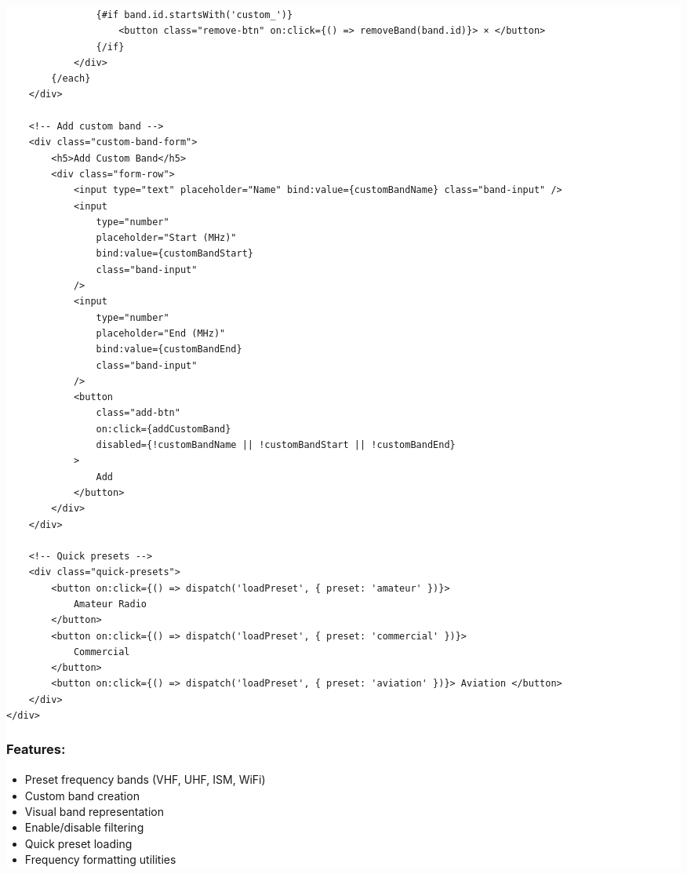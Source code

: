 ```svelte
				{#if band.id.startsWith('custom_')}
					<button class="remove-btn" on:click={() => removeBand(band.id)}> × </button>
				{/if}
			</div>
		{/each}
	</div>

	<!-- Add custom band -->
	<div class="custom-band-form">
		<h5>Add Custom Band</h5>
		<div class="form-row">
			<input type="text" placeholder="Name" bind:value={customBandName} class="band-input" />
			<input
				type="number"
				placeholder="Start (MHz)"
				bind:value={customBandStart}
				class="band-input"
			/>
			<input
				type="number"
				placeholder="End (MHz)"
				bind:value={customBandEnd}
				class="band-input"
			/>
			<button
				class="add-btn"
				on:click={addCustomBand}
				disabled={!customBandName || !customBandStart || !customBandEnd}
			>
				Add
			</button>
		</div>
	</div>

	<!-- Quick presets -->
	<div class="quick-presets">
		<button on:click={() => dispatch('loadPreset', { preset: 'amateur' })}>
			Amateur Radio
		</button>
		<button on:click={() => dispatch('loadPreset', { preset: 'commercial' })}>
			Commercial
		</button>
		<button on:click={() => dispatch('loadPreset', { preset: 'aviation' })}> Aviation </button>
	</div>
</div>
```

### Features:

- Preset frequency bands (VHF, UHF, ISM, WiFi)
- Custom band creation
- Visual band representation
- Enable/disable filtering
- Quick preset loading
- Frequency formatting utilities
